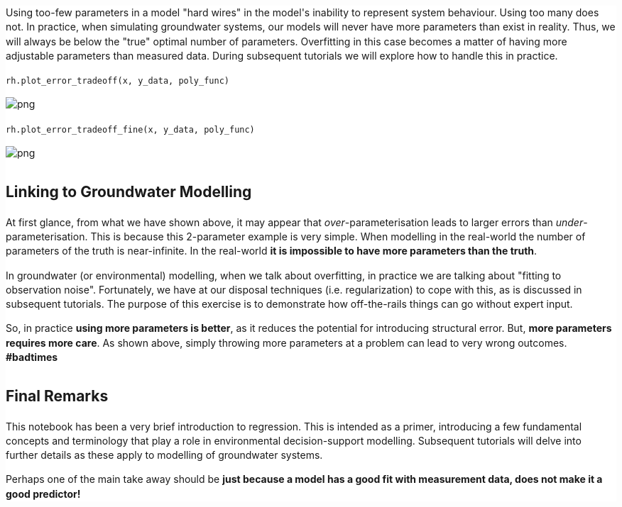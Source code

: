 Using too-few parameters in a model "hard wires" in the model's inability to represent system behaviour. Using too many does not. In practice, when simulating groundwater systems, our models will never have more parameters than exist in reality. Thus, we will always be below the "true" optimal number of parameters. Overfitting in this case becomes a matter of having more adjustable parameters than measured data. During subsequent tutorials we will explore how to handle this in practice.



```python
rh.plot_error_tradeoff(x, y_data, poly_func)
```


    
![png](intro_to_regression_files/intro_to_regression_32_0.png)
    



```python
rh.plot_error_tradeoff_fine(x, y_data, poly_func)
```


    
![png](intro_to_regression_files/intro_to_regression_33_0.png)
    


## Linking to Groundwater Modelling

At first glance, from what we have shown above, it may appear that _over_-parameterisation leads to larger errors than _under_-parameterisation. This is because this 2-parameter example is very simple. When modelling in the real-world the number of parameters of the truth is near-infinite. In the real-world __it is impossible to have more parameters than the truth__. 

In groundwater (or environmental) modelling, when we talk about overfitting, in practice we are talking about "fitting to observation noise". Fortunately, we have at our disposal techniques (i.e. regularization) to cope with this, as is discussed in subsequent tutorials. The purpose of this exercise is to demonstrate how off-the-rails things can go without expert input. 

So, in practice __using more parameters is better__, as it reduces the potential for introducing structural error. But, __more parameters requires more care__. As shown above, simply throwing more parameters at a problem can lead to very wrong outcomes. __#badtimes__

## Final Remarks

This notebook has been a very brief introduction to regression. This is intended as a primer, introducing a few fundamental concepts and terminology that play a role in environmental decision-support modelling. Subsequent tutorials will delve into further details as these apply to modelling of groundwater systems.

Perhaps one of the main take away should be **just because a model has a good fit with measurement data, does not make it a good predictor!**
